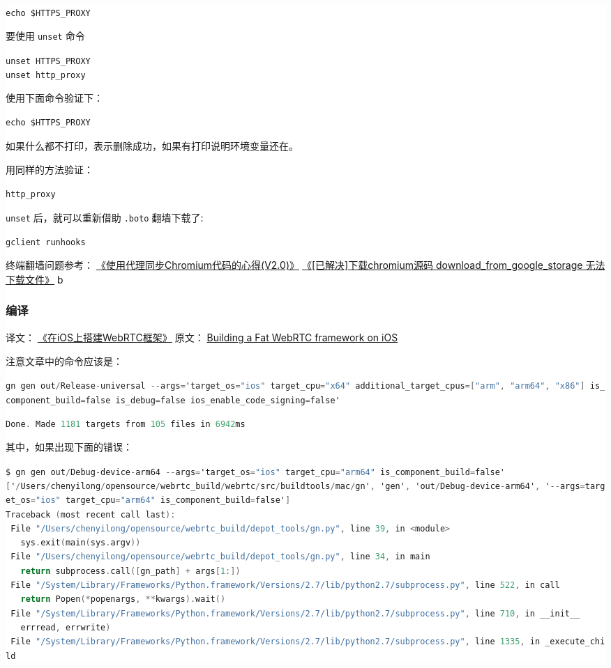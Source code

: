  ```Objective-C
echo $HTTPS_PROXY
 ```

要使用 `unset` 命令

 ```Objective-C
 unset HTTPS_PROXY
 unset http_proxy
 ```
 
使用下面命令验证下：

 ```Objective-C
echo $HTTPS_PROXY
 ```

如果什么都不打印，表示删除成功，如果有打印说明环境变量还在。

用同样的方法验证：

 ```Objective-C
http_proxy
 ```

 `unset` 后，就可以重新借助 `.boto` 翻墙下载了:
 
 ```Objective-C
gclient runhooks
 ```

终端翻墙问题参考：
 [《使用代理同步Chromium代码的心得(V2.0)》]( http://blog.sina.com.cn/s/blog_496be0db0102voit.html ) 
 [《[已解决]下载chromium源码 download_from_google_storage 无法下载文件》]( http://www.cnblogs.com/ayanmw/p/4500825.html ) b

### 编译

译文： [《在iOS上搭建WebRTC框架》]( http://webrtc.org.cn/ios-framework/#respond ) 
原文： [Building a Fat WebRTC framework on iOS](https://medium.com/@atsakiridis/building-a-fat-webrtc-framework-on-ios-8610fffb2224#.rfvq4u1oa) 

注意文章中的命令应该是：

 ```Objective-C
gn gen out/Release-universal --args='target_os="ios" target_cpu="x64" additional_target_cpus=["arm", "arm64", "x86"] is_component_build=false is_debug=false ios_enable_code_signing=false'
 ```

 ```Objective-C
Done. Made 1181 targets from 105 files in 6942ms
 ```

其中，如果出现下面的错误：

 ```Objective-C
$ gn gen out/Debug-device-arm64 --args='target_os="ios" target_cpu="arm64" is_component_build=false'
['/Users/chenyilong/opensource/webrtc_build/webrtc/src/buildtools/mac/gn', 'gen', 'out/Debug-device-arm64', '--args=target_os="ios" target_cpu="arm64" is_component_build=false']
Traceback (most recent call last):
  File "/Users/chenyilong/opensource/webrtc_build/depot_tools/gn.py", line 39, in <module>
    sys.exit(main(sys.argv))
  File "/Users/chenyilong/opensource/webrtc_build/depot_tools/gn.py", line 34, in main
    return subprocess.call([gn_path] + args[1:])
  File "/System/Library/Frameworks/Python.framework/Versions/2.7/lib/python2.7/subprocess.py", line 522, in call
    return Popen(*popenargs, **kwargs).wait()
  File "/System/Library/Frameworks/Python.framework/Versions/2.7/lib/python2.7/subprocess.py", line 710, in __init__
    errread, errwrite)
  File "/System/Library/Frameworks/Python.framework/Versions/2.7/lib/python2.7/subprocess.py", line 1335, in _execute_child
 ```